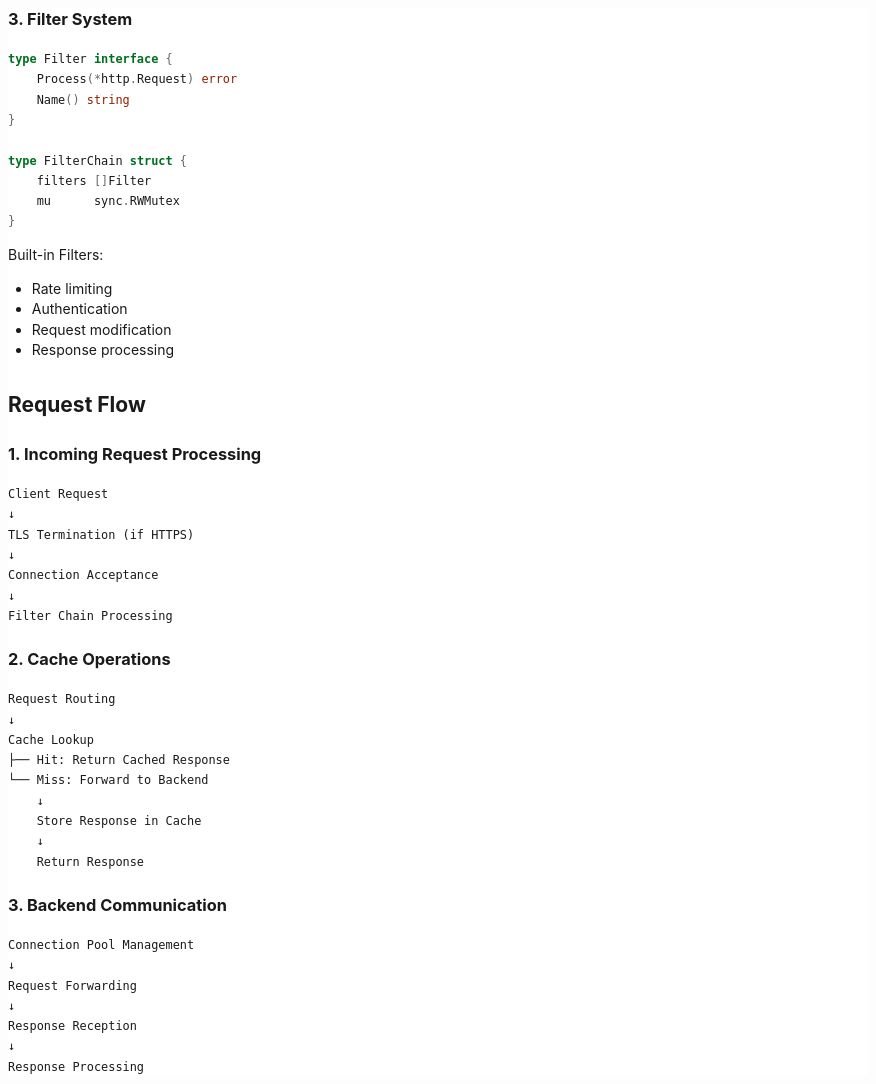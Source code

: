 ### 3. Filter System
```go
type Filter interface {
    Process(*http.Request) error
    Name() string
}

type FilterChain struct {
    filters []Filter
    mu      sync.RWMutex
}
```

Built-in Filters:
- Rate limiting
- Authentication
- Request modification
- Response processing

## Request Flow

### 1. Incoming Request Processing
```
Client Request
↓
TLS Termination (if HTTPS)
↓
Connection Acceptance
↓
Filter Chain Processing
```

### 2. Cache Operations
```
Request Routing
↓
Cache Lookup
├── Hit: Return Cached Response
└── Miss: Forward to Backend
    ↓
    Store Response in Cache
    ↓
    Return Response
```

### 3. Backend Communication
```
Connection Pool Management
↓
Request Forwarding
↓
Response Reception
↓
Response Processing
```
